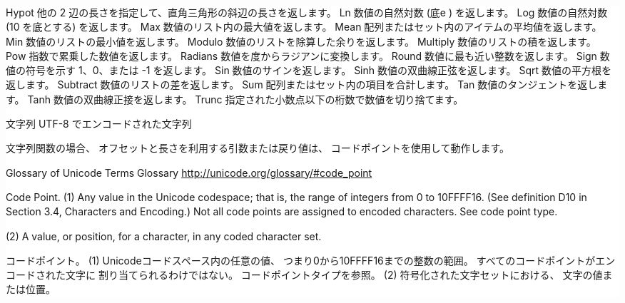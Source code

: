 Hypot		他の 2 辺の長さを指定して、直角三角形の斜辺の長さを返します。
Ln			数値の自然対数 (底e ) を返します。
Log			数値の自然対数 (10 を底とする) を返します。
Max		数値のリスト内の最大値を返します。
Mean		配列またはセット内のアイテムの平均値を返します。
Min			数値のリストの最小値を返します。
Modulo		数値のリストを除算した余りを返します。
Multiply		数値のリストの積を返します。
Pow		指数で累乗した数値を返します。
Radians		数値を度からラジアンに変換します。
Round		数値に最も近い整数を返します。
Sign		数値の符号を示す 1、0、または -1 を返します。
Sin			数値のサインを返します。
Sinh		数値の双曲線正弦を返します。
Sqrt		数値の平方根を返します。
Subtract	数値のリストの差を返します。
Sum		配列またはセット内の項目を合計します。
Tan			数値のタンジェントを返します。
Tanh		数値の双曲線正接を返します。
Trunc		指定された小数点以下の桁数で数値を切り捨てます。

文字列
UTF-8 でエンコードされた文字列

文字列関数の場合、
オフセットと長さを利用する引数または戻り値は、
コードポイントを使用して動作します。

Glossary of Unicode Terms
Glossary
http://unicode.org/glossary/#code_point

Code Point.
(1)
Any value in the Unicode codespace;
that is,
the range of integers from 0 to 10FFFF16.
(See definition D10 in Section 3.4,
Characters and Encoding.) Not all code points are assigned to encoded characters.
See code point type.

(2)
A value,
or position,
for a character,
in any coded character set.

コードポイント。
(1)
Unicodeコードスペース内の任意の値、
つまり0から10FFFF16までの整数の範囲。
すべてのコードポイントがエンコードされた文字に
割り当てられるわけではない。
コードポイントタイプを参照。
(2)
符号化された文字セットにおける、
文字の値または位置。
